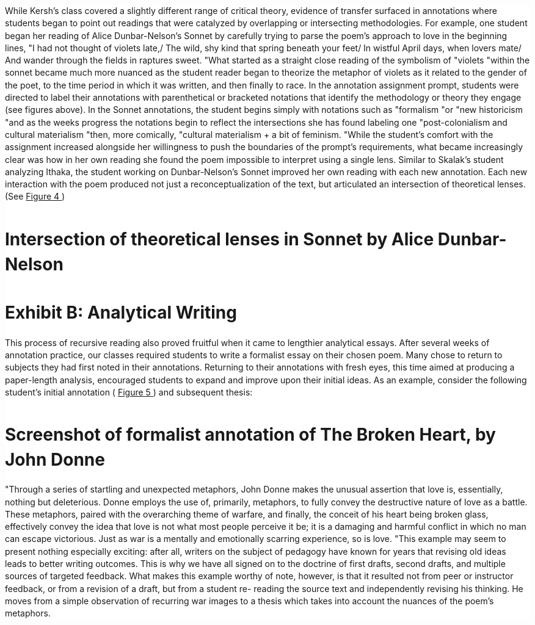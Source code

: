 While Kersh’s class covered a slightly different range of critical theory, evidence of transfer surfaced in annotations where students began to point out readings that were catalyzed by overlapping or intersecting methodologies. For example, one student began her reading of Alice Dunbar-Nelson’s Sonnet by carefully trying to parse the poem’s approach to love in the beginning lines, "I had not thought of violets late,/ The wild, shy kind that spring beneath your feet/ In wistful April days, when lovers mate/ And wander through the fields in raptures sweet. "What started as a straight close reading of the symbolism of "violets "within the sonnet became much more nuanced as the student reader began to theorize the metaphor of violets as it related to the gender of the poet, to the time period in which it was written, and then finally to race. In the annotation assignment prompt, students were directed to label their annotations with parenthetical or bracketed notations that identify the methodology or theory they engage (see figures above). In the Sonnet annotations, the student begins simply with notations such as "formalism "or "new historicism "and as the weeks progress the notations begin to reflect the intersections she has found labeling one "post-colonialism and cultural materialism "then, more comically, "cultural materialism + a bit of feminism. "While the student’s comfort with the assignment increased alongside her willingness to push the boundaries of the prompt’s requirements, what became increasingly clear was how in her own reading she found the poem impossible to interpret using a single lens. Similar to Skalak’s student analyzing Ithaka, the student working on Dunbar-Nelson’s Sonnet improved her own reading with each new annotation. Each new interaction with the poem produced not just a reconceptualization of the text, but articulated an intersection of theoretical lenses. (See [Figure 4 ](#figure04)) 


# Intersection of theoretical lenses in Sonnet by Alice Dunbar-Nelson 



# Exhibit B: Analytical Writing 


This process of recursive reading also proved fruitful when it came to lengthier analytical essays. After several weeks of annotation practice, our classes required students to write a formalist essay on their chosen poem. Many chose to return to subjects they had first noted in their annotations. Returning to their annotations with fresh eyes, this time aimed at producing a paper-length analysis, encouraged students to expand and improve upon their initial ideas. As an example, consider the following student’s initial annotation ( [Figure 5 ](#figure05)) and subsequent thesis: 

# Screenshot of formalist annotation of The Broken Heart, by John Donne 

"Through a series of startling and unexpected metaphors, John Donne makes the unusual assertion that love is, essentially, nothing but deleterious. Donne employs the use of, primarily, metaphors, to fully convey the destructive nature of love as a battle. These metaphors, paired with the overarching theme of warfare, and finally, the conceit of his heart being broken glass, effectively convey the idea that love is not what most people perceive it be; it is a damaging and harmful conflict in which no man can escape victorious. Just as war is a mentally and emotionally scarring experience, so is love. "This example may seem to present nothing especially exciting: after all, writers on the subject of pedagogy have known for years that revising old ideas leads to better writing outcomes. This is why we have all signed on to the doctrine of first drafts, second drafts, and multiple sources of targeted feedback. What makes this example worthy of note, however, is that it resulted not from peer or instructor feedback, or from a revision of a draft, but from a student re- reading the source text and independently revising his thinking. He moves from a simple observation of recurring war images to a thesis which takes into account the nuances of the poem’s metaphors. 
